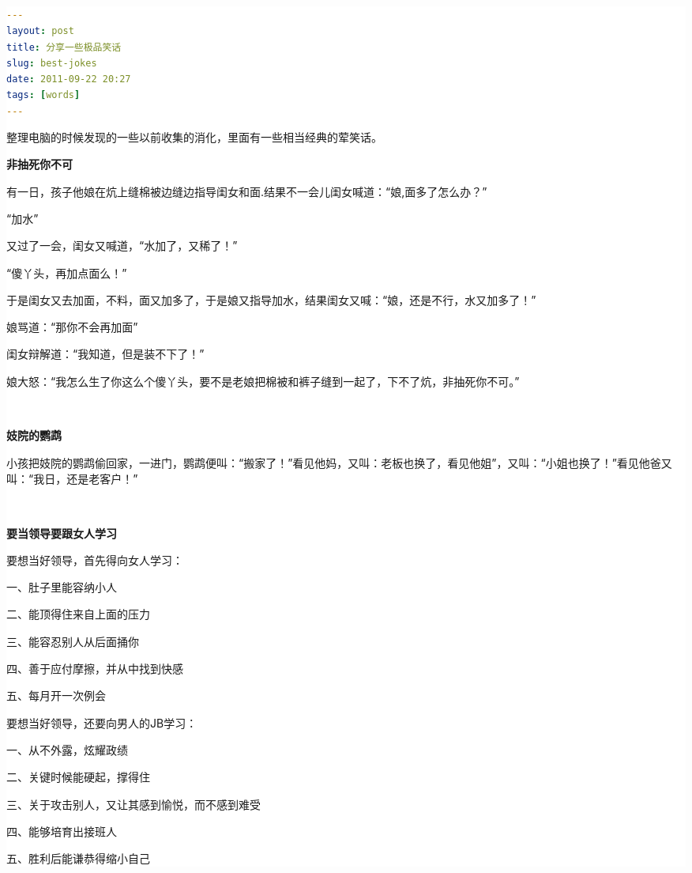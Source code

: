 ```yaml
---
layout: post
title: 分享一些极品笑话
slug: best-jokes
date: 2011-09-22 20:27
tags: [words]
---
```


整理电脑的时候发现的一些以前收集的消化，里面有一些相当经典的荤笑话。

**非抽死你不可**

有一日，孩子他娘在炕上缝棉被边缝边指导闺女和面.结果不一会儿闺女喊道：“娘,面多了怎么办？”

“加水”

又过了一会，闺女又喊道，“水加了，又稀了！”

“傻丫头，再加点面么！”

于是闺女又去加面，不料，面又加多了，于是娘又指导加水，结果闺女又喊：“娘，还是不行，水又加多了！”

娘骂道：“那你不会再加面”

闺女辩解道：“我知道，但是装不下了！”

娘大怒：“我怎么生了你这么个傻丫头，要不是老娘把棉被和裤子缝到一起了，下不了炕，非抽死你不可。”

&nbsp;

**妓院的鹦鹉**

小孩把妓院的鹦鹉偷回家，一进门，鹦鹉便叫：“搬家了！”看见他妈，又叫：老板也换了，看见他姐”，又叫：“小姐也换了！”看见他爸又叫：“我日，还是老客户！”

&nbsp;

**要当领导要跟女人学习**

要想当好领导，首先得向女人学习：

一、肚子里能容纳小人

二、能顶得住来自上面的压力

三、能容忍别人从后面捅你

四、善于应付摩擦，并从中找到快感

五、每月开一次例会

要想当好领导，还要向男人的JB学习：

一、从不外露，炫耀政绩

二、关键时候能硬起，撑得住

三、关于攻击别人，又让其感到愉悦，而不感到难受

四、能够培育出接班人

五、胜利后能谦恭得缩小自己
